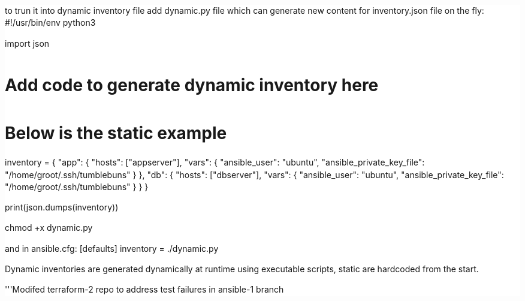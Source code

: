 to trun it into dynamic inventory file add dynamic.py file which can generate new content for inventory.json file on the fly:
#!/usr/bin/env python3

import json

# Add code to generate dynamic inventory here

# Below is the static example
inventory = {
    "app": {
        "hosts": ["appserver"],
        "vars": {
            "ansible_user": "ubuntu",
            "ansible_private_key_file": "/home/groot/.ssh/tumblebuns"
        }
    },
    "db": {
        "hosts": ["dbserver"],
        "vars": {
            "ansible_user": "ubuntu",
            "ansible_private_key_file": "/home/groot/.ssh/tumblebuns"
        }
    }
}

print(json.dumps(inventory))

chmod +x dynamic.py

and in ansible.cfg:
[defaults]
inventory = ./dynamic.py

Dynamic inventories are generated dynamically at runtime using executable scripts, static are hardcoded from the start.

'''Modifed terraform-2 repo to address test failures in ansible-1 branch
